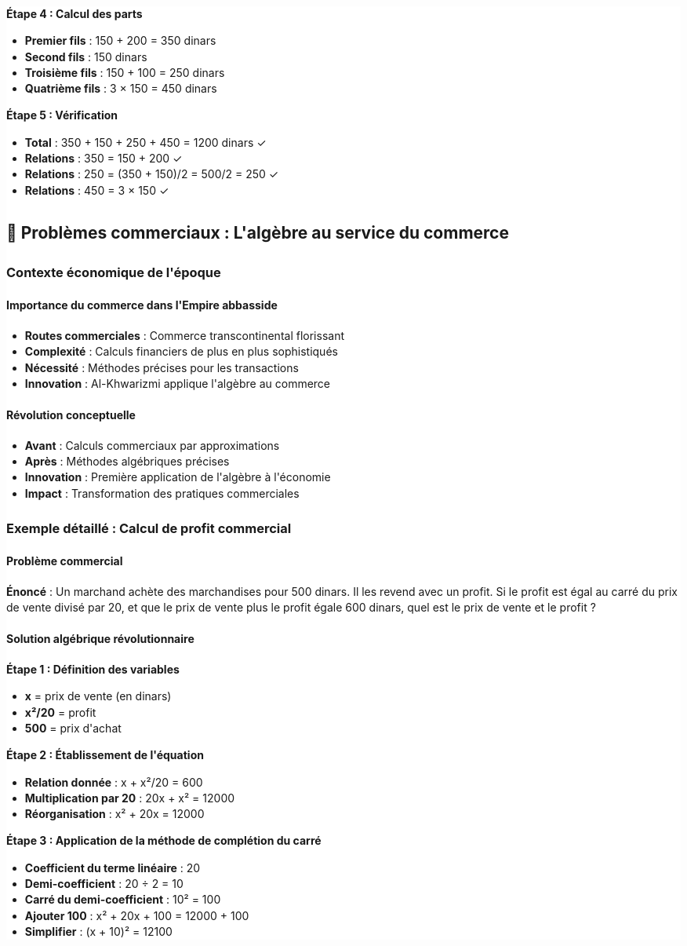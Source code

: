 **Étape 4 : Calcul des parts**
- **Premier fils** : 150 + 200 = 350 dinars
- **Second fils** : 150 dinars
- **Troisième fils** : 150 + 100 = 250 dinars
- **Quatrième fils** : 3 × 150 = 450 dinars

**Étape 5 : Vérification**
- **Total** : 350 + 150 + 250 + 450 = 1200 dinars ✓
- **Relations** : 350 = 150 + 200 ✓
- **Relations** : 250 = (350 + 150)/2 = 500/2 = 250 ✓
- **Relations** : 450 = 3 × 150 ✓

## 💼 Problèmes commerciaux : L'algèbre au service du commerce

### **Contexte économique de l'époque**

#### **Importance du commerce dans l'Empire abbasside**
- **Routes commerciales** : Commerce transcontinental florissant
- **Complexité** : Calculs financiers de plus en plus sophistiqués
- **Nécessité** : Méthodes précises pour les transactions
- **Innovation** : Al-Khwarizmi applique l'algèbre au commerce

#### **Révolution conceptuelle**
- **Avant** : Calculs commerciaux par approximations
- **Après** : Méthodes algébriques précises
- **Innovation** : Première application de l'algèbre à l'économie
- **Impact** : Transformation des pratiques commerciales

### **Exemple détaillé : Calcul de profit commercial**

#### **Problème commercial**
**Énoncé** : Un marchand achète des marchandises pour 500 dinars. Il les revend avec un profit. Si le profit est égal au carré du prix de vente divisé par 20, et que le prix de vente plus le profit égale 600 dinars, quel est le prix de vente et le profit ?

#### **Solution algébrique révolutionnaire**

**Étape 1 : Définition des variables**
- **x** = prix de vente (en dinars)
- **x²/20** = profit
- **500** = prix d'achat

**Étape 2 : Établissement de l'équation**
- **Relation donnée** : x + x²/20 = 600
- **Multiplication par 20** : 20x + x² = 12000
- **Réorganisation** : x² + 20x = 12000

**Étape 3 : Application de la méthode de complétion du carré**
- **Coefficient du terme linéaire** : 20
- **Demi-coefficient** : 20 ÷ 2 = 10
- **Carré du demi-coefficient** : 10² = 100
- **Ajouter 100** : x² + 20x + 100 = 12000 + 100
- **Simplifier** : (x + 10)² = 12100
